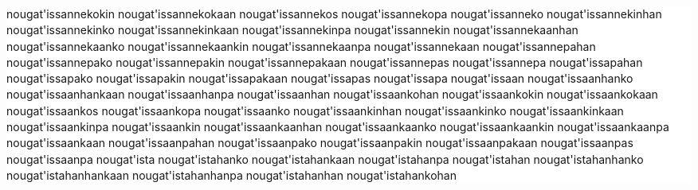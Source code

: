 nougat'issannekokin
nougat'issannekokaan
nougat'issannekos
nougat'issannekopa
nougat'issanneko
nougat'issannekinhan
nougat'issannekinko
nougat'issannekinkaan
nougat'issannekinpa
nougat'issannekin
nougat'issannekaanhan
nougat'issannekaanko
nougat'issannekaankin
nougat'issannekaanpa
nougat'issannekaan
nougat'issannepahan
nougat'issannepako
nougat'issannepakin
nougat'issannepakaan
nougat'issannepas
nougat'issannepa
nougat'issapahan
nougat'issapako
nougat'issapakin
nougat'issapakaan
nougat'issapas
nougat'issapa
nougat'issaan
nougat'issaanhanko
nougat'issaanhankaan
nougat'issaanhanpa
nougat'issaanhan
nougat'issaankohan
nougat'issaankokin
nougat'issaankokaan
nougat'issaankos
nougat'issaankopa
nougat'issaanko
nougat'issaankinhan
nougat'issaankinko
nougat'issaankinkaan
nougat'issaankinpa
nougat'issaankin
nougat'issaankaanhan
nougat'issaankaanko
nougat'issaankaankin
nougat'issaankaanpa
nougat'issaankaan
nougat'issaanpahan
nougat'issaanpako
nougat'issaanpakin
nougat'issaanpakaan
nougat'issaanpas
nougat'issaanpa
nougat'ista
nougat'istahanko
nougat'istahankaan
nougat'istahanpa
nougat'istahan
nougat'istahanhanko
nougat'istahanhankaan
nougat'istahanhanpa
nougat'istahanhan
nougat'istahankohan